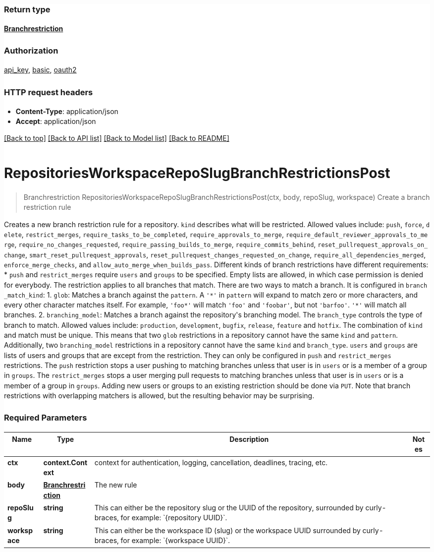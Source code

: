 ### Return type

[**Branchrestriction**](branchrestriction.md)

### Authorization

[api_key](../README.md#api_key), [basic](../README.md#basic), [oauth2](../README.md#oauth2)

### HTTP request headers

 - **Content-Type**: application/json
 - **Accept**: application/json

[[Back to top]](#) [[Back to API list]](../README.md#documentation-for-api-endpoints) [[Back to Model list]](../README.md#documentation-for-models) [[Back to README]](../README.md)

# **RepositoriesWorkspaceRepoSlugBranchRestrictionsPost**
> Branchrestriction RepositoriesWorkspaceRepoSlugBranchRestrictionsPost(ctx, body, repoSlug, workspace)
Create a branch restriction rule

Creates a new branch restriction rule for a repository.  `kind` describes what will be restricted. Allowed values include: `push`, `force`, `delete`, `restrict_merges`, `require_tasks_to_be_completed`, `require_approvals_to_merge`, `require_default_reviewer_approvals_to_merge`, `require_no_changes_requested`, `require_passing_builds_to_merge`, `require_commits_behind`, `reset_pullrequest_approvals_on_change`, `smart_reset_pullrequest_approvals`, `reset_pullrequest_changes_requested_on_change`, `require_all_dependencies_merged`, `enforce_merge_checks`, and `allow_auto_merge_when_builds_pass`.  Different kinds of branch restrictions have different requirements:  * `push` and `restrict_merges` require `users` and `groups` to be   specified. Empty lists are allowed, in which case permission is   denied for everybody.  The restriction applies to all branches that match. There are two ways to match a branch. It is configured in `branch_match_kind`:  1. `glob`: Matches a branch against the `pattern`. A `'*'` in    `pattern` will expand to match zero or more characters, and every    other character matches itself. For example, `'foo*'` will match    `'foo'` and `'foobar'`, but not `'barfoo'`. `'*'` will match all    branches. 2. `branching_model`: Matches a branch against the repository's    branching model. The `branch_type` controls the type of branch    to match. Allowed values include: `production`, `development`,    `bugfix`, `release`, `feature` and `hotfix`.  The combination of `kind` and match must be unique. This means that two `glob` restrictions in a repository cannot have the same `kind` and `pattern`. Additionally, two `branching_model` restrictions in a repository cannot have the same `kind` and `branch_type`.  `users` and `groups` are lists of users and groups that are except from the restriction. They can only be configured in `push` and `restrict_merges` restrictions. The `push` restriction stops a user pushing to matching branches unless that user is in `users` or is a member of a group in `groups`. The `restrict_merges` stops a user merging pull requests to matching branches unless that user is in `users` or is a member of a group in `groups`. Adding new users or groups to an existing restriction should be done via `PUT`.  Note that branch restrictions with overlapping matchers is allowed, but the resulting behavior may be surprising.

### Required Parameters

Name | Type | Description  | Notes
------------- | ------------- | ------------- | -------------
 **ctx** | **context.Context** | context for authentication, logging, cancellation, deadlines, tracing, etc.
  **body** | [**Branchrestriction**](Branchrestriction.md)| The new rule | 
  **repoSlug** | **string**| This can either be the repository slug or the UUID of the repository, surrounded by curly-braces, for example: &#x60;{repository UUID}&#x60;.  | 
  **workspace** | **string**| This can either be the workspace ID (slug) or the workspace UUID surrounded by curly-braces, for example: &#x60;{workspace UUID}&#x60;.  | 
